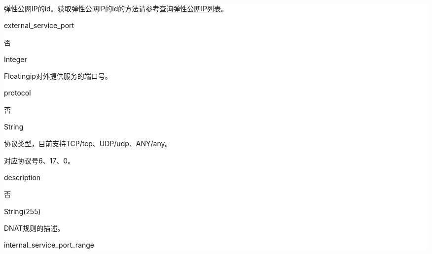 <td class="cellrowborder" valign="top" width="53.1%" headers="mcps1.2.5.1.4 "><p id="zh-cn_topic_0168797296_p1276085617489"><a name="zh-cn_topic_0168797296_p1276085617489"></a><a name="zh-cn_topic_0168797296_p1276085617489"></a>弹性公网IP的id。获取弹性公网IP的id的方法请参考<a href="https://support.huaweicloud.com/api-vpc/zh-cn_topic_0020090598.html" target="_blank" rel="noopener noreferrer">查询弹性公网IP列表</a>。</p>
</td>
</tr>
<tr id="zh-cn_topic_0168797296_row876045614484"><td class="cellrowborder" valign="top" width="21.42%" headers="mcps1.2.5.1.1 "><p id="zh-cn_topic_0168797296_p576015674811"><a name="zh-cn_topic_0168797296_p576015674811"></a><a name="zh-cn_topic_0168797296_p576015674811"></a>external_service_port</p>
</td>
<td class="cellrowborder" valign="top" width="8.129999999999999%" headers="mcps1.2.5.1.2 "><p id="zh-cn_topic_0168797296_p12760165664819"><a name="zh-cn_topic_0168797296_p12760165664819"></a><a name="zh-cn_topic_0168797296_p12760165664819"></a>否</p>
</td>
<td class="cellrowborder" valign="top" width="17.349999999999998%" headers="mcps1.2.5.1.3 "><p id="zh-cn_topic_0168797296_p57601156174819"><a name="zh-cn_topic_0168797296_p57601156174819"></a><a name="zh-cn_topic_0168797296_p57601156174819"></a>Integer</p>
</td>
<td class="cellrowborder" valign="top" width="53.1%" headers="mcps1.2.5.1.4 "><p id="zh-cn_topic_0168797296_p20760195634819"><a name="zh-cn_topic_0168797296_p20760195634819"></a><a name="zh-cn_topic_0168797296_p20760195634819"></a>Floatingip对外提供服务的端口号。</p>
</td>
</tr>
<tr id="zh-cn_topic_0168797296_row876005618487"><td class="cellrowborder" valign="top" width="21.42%" headers="mcps1.2.5.1.1 "><p id="zh-cn_topic_0168797296_p1076011562480"><a name="zh-cn_topic_0168797296_p1076011562480"></a><a name="zh-cn_topic_0168797296_p1076011562480"></a>protocol</p>
</td>
<td class="cellrowborder" valign="top" width="8.129999999999999%" headers="mcps1.2.5.1.2 "><p id="zh-cn_topic_0168797296_p7760135694819"><a name="zh-cn_topic_0168797296_p7760135694819"></a><a name="zh-cn_topic_0168797296_p7760135694819"></a>否</p>
</td>
<td class="cellrowborder" valign="top" width="17.349999999999998%" headers="mcps1.2.5.1.3 "><p id="zh-cn_topic_0168797296_p2076017563489"><a name="zh-cn_topic_0168797296_p2076017563489"></a><a name="zh-cn_topic_0168797296_p2076017563489"></a>String</p>
</td>
<td class="cellrowborder" valign="top" width="53.1%" headers="mcps1.2.5.1.4 "><p id="zh-cn_topic_0168797296_p1740415431329"><a name="zh-cn_topic_0168797296_p1740415431329"></a><a name="zh-cn_topic_0168797296_p1740415431329"></a>协议类型，目前支持TCP/tcp、UDP/udp、ANY/any。</p>
<p id="zh-cn_topic_0168797296_p2404114317211"><a name="zh-cn_topic_0168797296_p2404114317211"></a><a name="zh-cn_topic_0168797296_p2404114317211"></a>对应协议号6、17、0。</p>
</td>
</tr>
<tr id="zh-cn_topic_0168797296_row1776055614480"><td class="cellrowborder" valign="top" width="21.42%" headers="mcps1.2.5.1.1 "><p id="zh-cn_topic_0168797296_p13760756134817"><a name="zh-cn_topic_0168797296_p13760756134817"></a><a name="zh-cn_topic_0168797296_p13760756134817"></a>description</p>
</td>
<td class="cellrowborder" valign="top" width="8.129999999999999%" headers="mcps1.2.5.1.2 "><p id="zh-cn_topic_0168797296_p7760205613487"><a name="zh-cn_topic_0168797296_p7760205613487"></a><a name="zh-cn_topic_0168797296_p7760205613487"></a>否</p>
</td>
<td class="cellrowborder" valign="top" width="17.349999999999998%" headers="mcps1.2.5.1.3 "><p id="zh-cn_topic_0168797296_p17609567487"><a name="zh-cn_topic_0168797296_p17609567487"></a><a name="zh-cn_topic_0168797296_p17609567487"></a>String(255)</p>
</td>
<td class="cellrowborder" valign="top" width="53.1%" headers="mcps1.2.5.1.4 "><p id="zh-cn_topic_0168797296_p17603564485"><a name="zh-cn_topic_0168797296_p17603564485"></a><a name="zh-cn_topic_0168797296_p17603564485"></a>DNAT规则的描述。</p>
</td>
</tr>
<tr id="zh-cn_topic_0168797296_row467214384414"><td class="cellrowborder" valign="top" width="21.42%" headers="mcps1.2.5.1.1 "><p id="zh-cn_topic_0168797296_p56908391342"><a name="zh-cn_topic_0168797296_p56908391342"></a><a name="zh-cn_topic_0168797296_p56908391342"></a>internal_service_port_range</p>
</td>